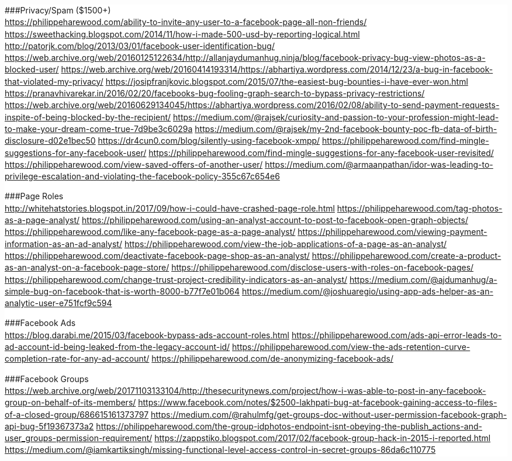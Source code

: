 ###Privacy/Spam ($1500+)<br>
https://philippeharewood.com/ability-to-invite-any-user-to-a-facebook-page-all-non-friends/
https://sweethacking.blogspot.com/2014/11/how-i-made-500-usd-by-reporting-logical.html
http://patorjk.com/blog/2013/03/01/facebook-user-identification-bug/
https://web.archive.org/web/20160125122634/http://allanjaydumanhug.ninja/blog/facebook-privacy-bug-view-photos-as-a-blocked-user/
https://web.archive.org/web/20160414193314/https://abhartiya.wordpress.com/2014/12/23/a-bug-in-facebook-that-violated-my-privacy/
https://josipfranjkovic.blogspot.com/2015/07/the-easiest-bug-bounties-i-have-ever-won.html
https://pranavhivarekar.in/2016/02/20/facebooks-bug-fooling-graph-search-to-bypass-privacy-restrictions/
https://web.archive.org/web/20160629134045/https://abhartiya.wordpress.com/2016/02/08/ability-to-send-payment-requests-inspite-of-being-blocked-by-the-recipient/
https://medium.com/@rajsek/curiosity-and-passion-to-your-profession-might-lead-to-make-your-dream-come-true-7d9be3c6029a
https://medium.com/@rajsek/my-2nd-facebook-bounty-poc-fb-data-of-birth-disclosure-d02e1bec50
https://dr4cun0.com/blog/silently-using-facebook-xmpp/ 
https://philippeharewood.com/find-mingle-suggestions-for-any-facebook-user/
https://philippeharewood.com/find-mingle-suggestions-for-any-facebook-user-revisited/
https://philippeharewood.com/view-saved-offers-of-another-user/
https://medium.com/@armaanpathan/idor-was-leading-to-privilege-escalation-and-violating-the-facebook-policy-355c67c654e6

###Page Roles<br>
http://whitehatstories.blogspot.in/2017/09/how-i-could-have-crashed-page-role.html
https://philippeharewood.com/tag-photos-as-a-page-analyst/
https://philippeharewood.com/using-an-analyst-account-to-post-to-facebook-open-graph-objects/
https://philippeharewood.com/like-any-facebook-page-as-a-page-analyst/
https://philippeharewood.com/viewing-payment-information-as-an-ad-analyst/
https://philippeharewood.com/view-the-job-applications-of-a-page-as-an-analyst/
https://philippeharewood.com/deactivate-facebook-page-shop-as-an-analyst/
https://philippeharewood.com/create-a-product-as-an-analyst-on-a-facebook-page-store/
https://philippeharewood.com/disclose-users-with-roles-on-facebook-pages/
https://philippeharewood.com/change-trust-project-credibility-indicators-as-an-analyst/
https://medium.com/@ajdumanhug/a-simple-bug-on-facebook-that-is-worth-8000-b77f7e01b064
https://medium.com/@joshuaregio/using-app-ads-helper-as-an-analytic-user-e751fcf9c594

###Facebook Ads<br>
https://blog.darabi.me/2015/03/facebook-bypass-ads-account-roles.html
https://philippeharewood.com/ads-api-error-leads-to-ad-account-id-being-leaked-from-the-legacy-account-id/
https://philippeharewood.com/view-the-ads-retention-curve-completion-rate-for-any-ad-account/
https://philippeharewood.com/de-anonymizing-facebook-ads/

###Facebook Groups<br>
https://web.archive.org/web/20171103133104/http://thesecuritynews.com/project/how-i-was-able-to-post-in-any-facebook-group-on-behalf-of-its-members/
https://www.facebook.com/notes/$2500-lakhpati-bug-at-facebook-gaining-access-to-files-of-a-closed-group/686615161373797 
https://medium.com/@rahulmfg/get-groups-doc-without-user-permission-facebook-graph-api-bug-5f19367373a2
https://philippeharewood.com/the-group-idphotos-endpoint-isnt-obeying-the-publish_actions-and-user_groups-permission-requirement/
https://zappstiko.blogspot.com/2017/02/facebook-group-hack-in-2015-i-reported.html
https://medium.com/@iamkartiksingh/missing-functional-level-access-control-in-secret-groups-86da6c110775 
